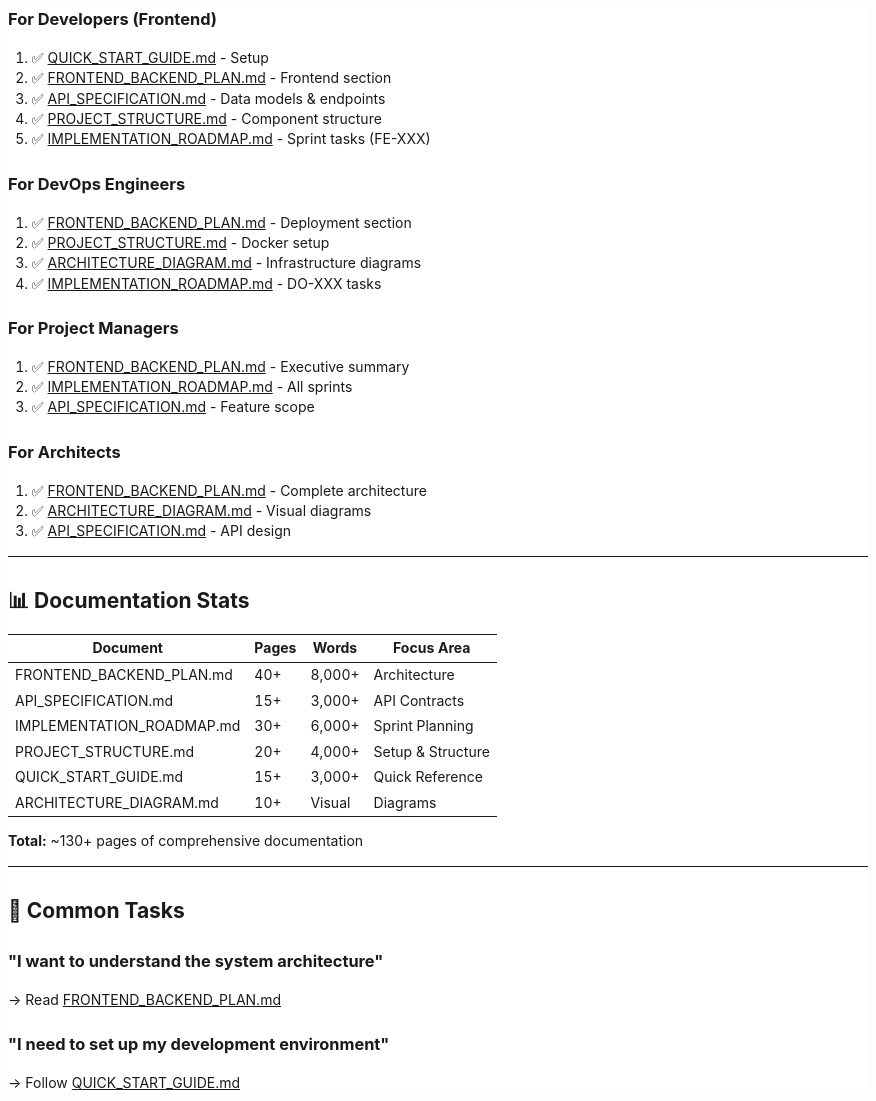 ### For Developers (Frontend)
1. ✅ [QUICK_START_GUIDE.md](QUICK_START_GUIDE.md) - Setup
2. ✅ [FRONTEND_BACKEND_PLAN.md](FRONTEND_BACKEND_PLAN.md) - Frontend section
3. ✅ [API_SPECIFICATION.md](API_SPECIFICATION.md) - Data models & endpoints
4. ✅ [PROJECT_STRUCTURE.md](PROJECT_STRUCTURE.md) - Component structure
5. ✅ [IMPLEMENTATION_ROADMAP.md](IMPLEMENTATION_ROADMAP.md) - Sprint tasks (FE-XXX)

### For DevOps Engineers
1. ✅ [FRONTEND_BACKEND_PLAN.md](FRONTEND_BACKEND_PLAN.md) - Deployment section
2. ✅ [PROJECT_STRUCTURE.md](PROJECT_STRUCTURE.md) - Docker setup
3. ✅ [ARCHITECTURE_DIAGRAM.md](ARCHITECTURE_DIAGRAM.md) - Infrastructure diagrams
4. ✅ [IMPLEMENTATION_ROADMAP.md](IMPLEMENTATION_ROADMAP.md) - DO-XXX tasks

### For Project Managers
1. ✅ [FRONTEND_BACKEND_PLAN.md](FRONTEND_BACKEND_PLAN.md) - Executive summary
2. ✅ [IMPLEMENTATION_ROADMAP.md](IMPLEMENTATION_ROADMAP.md) - All sprints
3. ✅ [API_SPECIFICATION.md](API_SPECIFICATION.md) - Feature scope

### For Architects
1. ✅ [FRONTEND_BACKEND_PLAN.md](FRONTEND_BACKEND_PLAN.md) - Complete architecture
2. ✅ [ARCHITECTURE_DIAGRAM.md](ARCHITECTURE_DIAGRAM.md) - Visual diagrams
3. ✅ [API_SPECIFICATION.md](API_SPECIFICATION.md) - API design

---

## 📊 Documentation Stats

| Document | Pages | Words | Focus Area |
|----------|-------|-------|------------|
| FRONTEND_BACKEND_PLAN.md | 40+ | 8,000+ | Architecture |
| API_SPECIFICATION.md | 15+ | 3,000+ | API Contracts |
| IMPLEMENTATION_ROADMAP.md | 30+ | 6,000+ | Sprint Planning |
| PROJECT_STRUCTURE.md | 20+ | 4,000+ | Setup & Structure |
| QUICK_START_GUIDE.md | 15+ | 3,000+ | Quick Reference |
| ARCHITECTURE_DIAGRAM.md | 10+ | Visual | Diagrams |

**Total:** ~130+ pages of comprehensive documentation

---

## 🎯 Common Tasks

### "I want to understand the system architecture"
→ Read [FRONTEND_BACKEND_PLAN.md](FRONTEND_BACKEND_PLAN.md)

### "I need to set up my development environment"
→ Follow [QUICK_START_GUIDE.md](QUICK_START_GUIDE.md)
